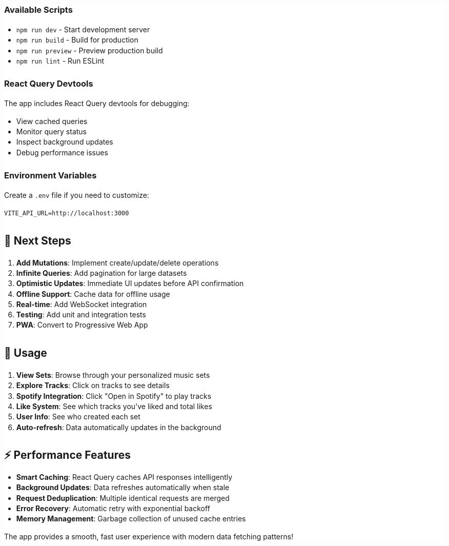 ### **Available Scripts**
- `npm run dev` - Start development server
- `npm run build` - Build for production
- `npm run preview` - Preview production build
- `npm run lint` - Run ESLint

### **React Query Devtools**
The app includes React Query devtools for debugging:
- View cached queries
- Monitor query status
- Inspect background updates
- Debug performance issues

### **Environment Variables**
Create a `.env` file if you need to customize:
```env
VITE_API_URL=http://localhost:3000
```

## 🚦 Next Steps

1. **Add Mutations**: Implement create/update/delete operations
2. **Infinite Queries**: Add pagination for large datasets
3. **Optimistic Updates**: Immediate UI updates before API confirmation
4. **Offline Support**: Cache data for offline usage
5. **Real-time**: Add WebSocket integration
6. **Testing**: Add unit and integration tests
7. **PWA**: Convert to Progressive Web App

## 🎵 Usage

1. **View Sets**: Browse through your personalized music sets
2. **Explore Tracks**: Click on tracks to see details
3. **Spotify Integration**: Click "Open in Spotify" to play tracks
4. **Like System**: See which tracks you've liked and total likes
5. **User Info**: See who created each set
6. **Auto-refresh**: Data automatically updates in the background

## ⚡ Performance Features

- **Smart Caching**: React Query caches API responses intelligently
- **Background Updates**: Data refreshes automatically when stale
- **Request Deduplication**: Multiple identical requests are merged
- **Error Recovery**: Automatic retry with exponential backoff
- **Memory Management**: Garbage collection of unused cache entries

The app provides a smooth, fast user experience with modern data fetching patterns!
